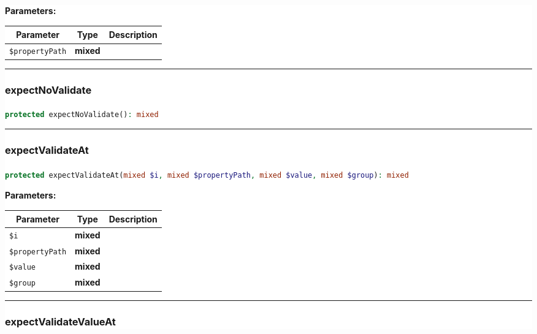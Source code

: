 


**Parameters:**

| Parameter | Type | Description |
|-----------|------|-------------|
| `$propertyPath` | **mixed** |  |




***

### expectNoValidate



```php
protected expectNoValidate(): mixed
```











***

### expectValidateAt



```php
protected expectValidateAt(mixed $i, mixed $propertyPath, mixed $value, mixed $group): mixed
```








**Parameters:**

| Parameter | Type | Description |
|-----------|------|-------------|
| `$i` | **mixed** |  |
| `$propertyPath` | **mixed** |  |
| `$value` | **mixed** |  |
| `$group` | **mixed** |  |




***

### expectValidateValueAt
